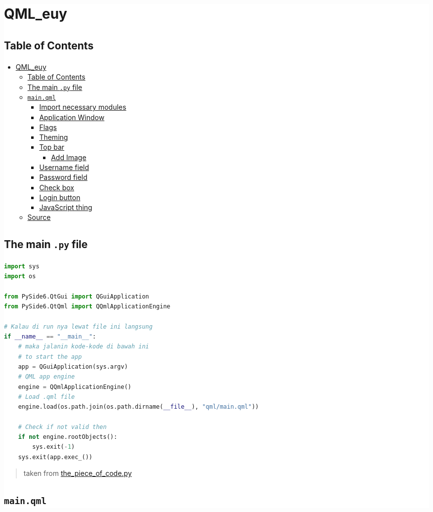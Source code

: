 # QML_euy

## Table of Contents

- [QML\_euy](#qml_euy)
  - [Table of Contents](#table-of-contents)
  - [The main `.py` file](#the-main-py-file)
  - [`main.qml`](#mainqml)
    - [Import necessary modules](#import-necessary-modules)
    - [Application Window](#application-window)
    - [Flags](#flags)
    - [Theming](#theming)
    - [Top bar](#top-bar)
      - [Add Image](#add-image)
    - [Username field](#username-field)
    - [Password field](#password-field)
    - [Check box](#check-box)
    - [Login button](#login-button)
    - [JavaScript thing](#javascript-thing)
  - [Source](#source)

## The main `.py` file

```python
import sys
import os

from PySide6.QtGui import QGuiApplication
from PySide6.QtQml import QQmlApplicationEngine

# Kalau di run nya lewat file ini langsung
if __name__ == "__main__":
    # maka jalanin kode-kode di bawah ini
    # to start the app
    app = QGuiApplication(sys.argv)
    # QML app engine
    engine = QQmlApplicationEngine()
    # Load .qml file
    engine.load(os.path.join(os.path.dirname(__file__), "qml/main.qml"))

    # Check if not valid then
    if not engine.rootObjects():
        sys.exit(-1)
    sys.exit(app.exec_())
```

> taken from [the_piece_of_code.py](the_piece_of_code.py)

## `main.qml`
